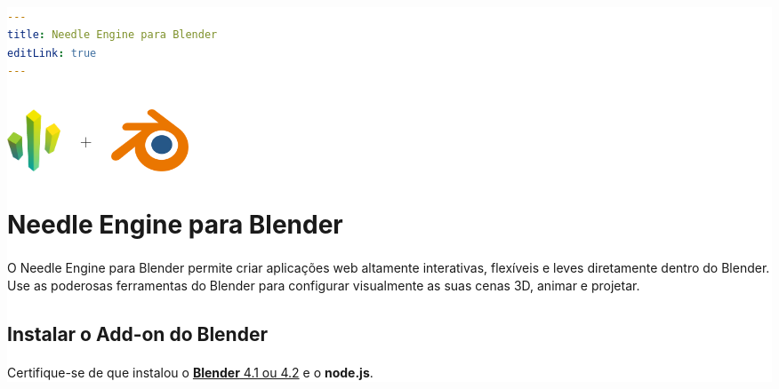 ```yaml
---
title: Needle Engine para Blender
editLink: true
---
```

<br/>
<div class="centered" style="display: flex;
    align-items: center;
    gap: 20px;
    font-size: 2em;
    font-weight: 100;">
    <img src="/logo.png" style="max-height:70px;" title="Logótipo Needle" alt="Logótipo Needle"/> +
    <img src="/blender/logo.png" style="max-height:70px;" />
</div>

# Needle Engine para Blender

O Needle Engine para Blender permite criar aplicações web altamente interativas, flexíveis e leves diretamente dentro do Blender. Use as poderosas ferramentas do Blender para configurar visualmente as suas cenas 3D, animar e projetar.

## Instalar o Add-on do Blender

<ClientOnly>

Certifique-se de que instalou o <a target="_blank" href="https://www.blender.org/download/"><strong>Blender</strong> 4.1 ou 4.2</a> e o <os-link windows_url="https://nodejs.org/dist/v20.9.0/node-v20.9.0-x64.msi" osx_url="https://nodejs.org/dist/v20.9.0/node-v20.9.0.pkg"><strong>node.js</strong></os-link>.
</ClientOnly>
